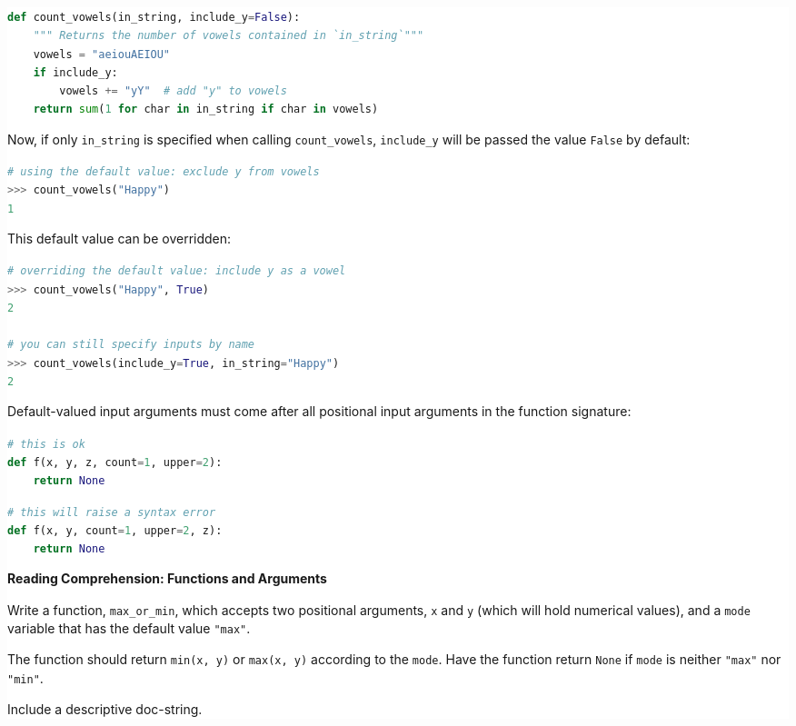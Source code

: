 ```python
def count_vowels(in_string, include_y=False): 
    """ Returns the number of vowels contained in `in_string`"""
    vowels = "aeiouAEIOU"
    if include_y:
        vowels += "yY"  # add "y" to vowels  
    return sum(1 for char in in_string if char in vowels)
```

Now, if only `in_string` is specified when calling `count_vowels`, `include_y` will be passed the value `False` by default:

```python
# using the default value: exclude y from vowels
>>> count_vowels("Happy")
1
```

This default value can be overridden:
```python
# overriding the default value: include y as a vowel
>>> count_vowels("Happy", True)
2

# you can still specify inputs by name
>>> count_vowels(include_y=True, in_string="Happy")
2
```

Default-valued input arguments must come after all positional input arguments in the function signature:
```python
# this is ok
def f(x, y, z, count=1, upper=2):
    return None
```

```python
# this will raise a syntax error
def f(x, y, count=1, upper=2, z):
    return None
```


<div class="alert alert-info">

**Reading Comprehension: Functions and Arguments**

Write a function, `max_or_min`, which accepts two positional arguments, `x` and `y` (which will hold numerical values), and a `mode` variable that has the default value `"max"`. 

The function should return `min(x, y)` or `max(x, y)` according to the `mode`. Have the function return `None` if `mode` is neither `"max"` nor `"min"`. 

Include a descriptive doc-string.

</div>

